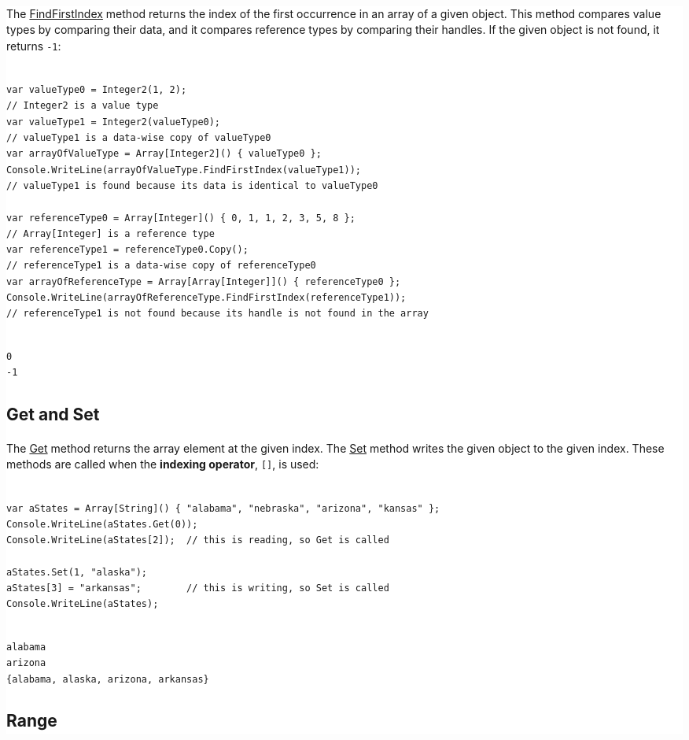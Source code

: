 The [ FindFirstIndex](https://plasmaengine.github.io/PlasmaDocs/Plasma1/C++/code_reference/lightning_base_types/array_t.md#findfirstindex-plasma-engi) method returns the index of the first occurrence in an array of a given object. This method compares value types by comparing their data, and it compares reference types by comparing their handles. If the given object is not found, it returns `-1`:

<pre><code class="language-csharp" name="FindFirstIndex Example">
var valueType0 = Integer2(1, 2);
// Integer2 is a value type
var valueType1 = Integer2(valueType0);
// valueType1 is a data-wise copy of valueType0
var arrayOfValueType = Array[Integer2]() { valueType0 };
Console.WriteLine(arrayOfValueType.FindFirstIndex(valueType1));
// valueType1 is found because its data is identical to valueType0

var referenceType0 = Array[Integer]() { 0, 1, 1, 2, 3, 5, 8 };
// Array[Integer] is a reference type
var referenceType1 = referenceType0.Copy();
// referenceType1 is a data-wise copy of referenceType0
var arrayOfReferenceType = Array[Array[Integer]]() { referenceType0 };
Console.WriteLine(arrayOfReferenceType.FindFirstIndex(referenceType1));
// referenceType1 is not found because its handle is not found in the array
</code></pre>
<pre><code  name="Console Window">
0
-1
</code></pre>

## Get and Set

The [ Get](https://plasmaengine.github.io/PlasmaDocs/Plasma1/C++/code_reference/lightning_base_types/array_t.md#get-plasma-engine-document) method returns the array element at the given index. The [ Set](https://plasmaengine.github.io/PlasmaDocs/Plasma1/C++/code_reference/lightning_base_types/array_t.md#set-void) method writes the given object to the given index. These methods are called when the **indexing operator**, `[]`, is used:

<pre><code class="language-csharp" name="Get Example">
var aStates = Array[String]() { "alabama", "nebraska", "arizona", "kansas" };
Console.WriteLine(aStates.Get(0));
Console.WriteLine(aStates[2]);  // this is reading, so Get is called

aStates.Set(1, "alaska");
aStates[3] = "arkansas";        // this is writing, so Set is called
Console.WriteLine(aStates);
</code></pre>
<pre><code  name="Console Window">
alabama
arizona
{alabama, alaska, arizona, arkansas}
</code></pre>

## Range

